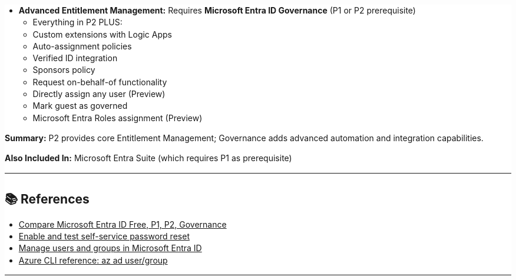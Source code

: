   * **Advanced Entitlement Management:** Requires **Microsoft Entra ID Governance** (P1 or P2 prerequisite)
     * Everything in P2 PLUS:
     * Custom extensions with Logic Apps
     * Auto-assignment policies
     * Verified ID integration
     * Sponsors policy
     * Request on-behalf-of functionality
     * Directly assign any user (Preview)
     * Mark guest as governed
     * Microsoft Entra Roles assignment (Preview)

   **Summary:** P2 provides core Entitlement Management; Governance adds advanced automation and integration capabilities.

   **Also Included In:** Microsoft Entra Suite (which requires P1 as prerequisite)

---

## 📚 References

* [Compare Microsoft Entra ID Free, P1, P2, Governance](https://learn.microsoft.com/en-us/entra/fundamentals/licensing-comparison)
* [Enable and test self-service password reset](https://learn.microsoft.com/en-us/entra/identity/authentication/tutorial-enable-sspr)
* [Manage users and groups in Microsoft Entra ID](https://learn.microsoft.com/en-us/entra/identity/users/groups-settings)
* [Azure CLI reference: az ad user/group](https://learn.microsoft.com/en-us/cli/azure/ad/user)

---
